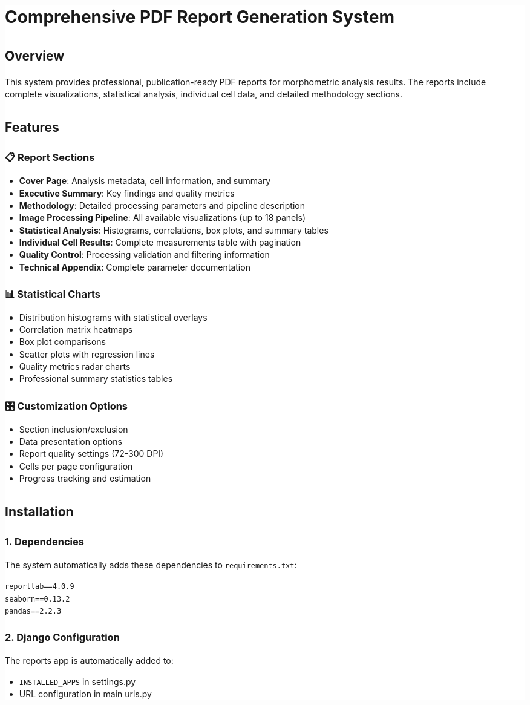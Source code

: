 # Comprehensive PDF Report Generation System

## Overview

This system provides professional, publication-ready PDF reports for morphometric analysis results. The reports include complete visualizations, statistical analysis, individual cell data, and detailed methodology sections.

## Features

### 📋 Report Sections
- **Cover Page**: Analysis metadata, cell information, and summary
- **Executive Summary**: Key findings and quality metrics
- **Methodology**: Detailed processing parameters and pipeline description
- **Image Processing Pipeline**: All available visualizations (up to 18 panels)
- **Statistical Analysis**: Histograms, correlations, box plots, and summary tables
- **Individual Cell Results**: Complete measurements table with pagination
- **Quality Control**: Processing validation and filtering information
- **Technical Appendix**: Complete parameter documentation

### 📊 Statistical Charts
- Distribution histograms with statistical overlays
- Correlation matrix heatmaps
- Box plot comparisons
- Scatter plots with regression lines
- Quality metrics radar charts
- Professional summary statistics tables

### 🎛️ Customization Options
- Section inclusion/exclusion
- Data presentation options
- Report quality settings (72-300 DPI)
- Cells per page configuration
- Progress tracking and estimation

## Installation

### 1. Dependencies
The system automatically adds these dependencies to `requirements.txt`:
```
reportlab==4.0.9
seaborn==0.13.2
pandas==2.2.3
```

### 2. Django Configuration
The reports app is automatically added to:
- `INSTALLED_APPS` in settings.py
- URL configuration in main urls.py
